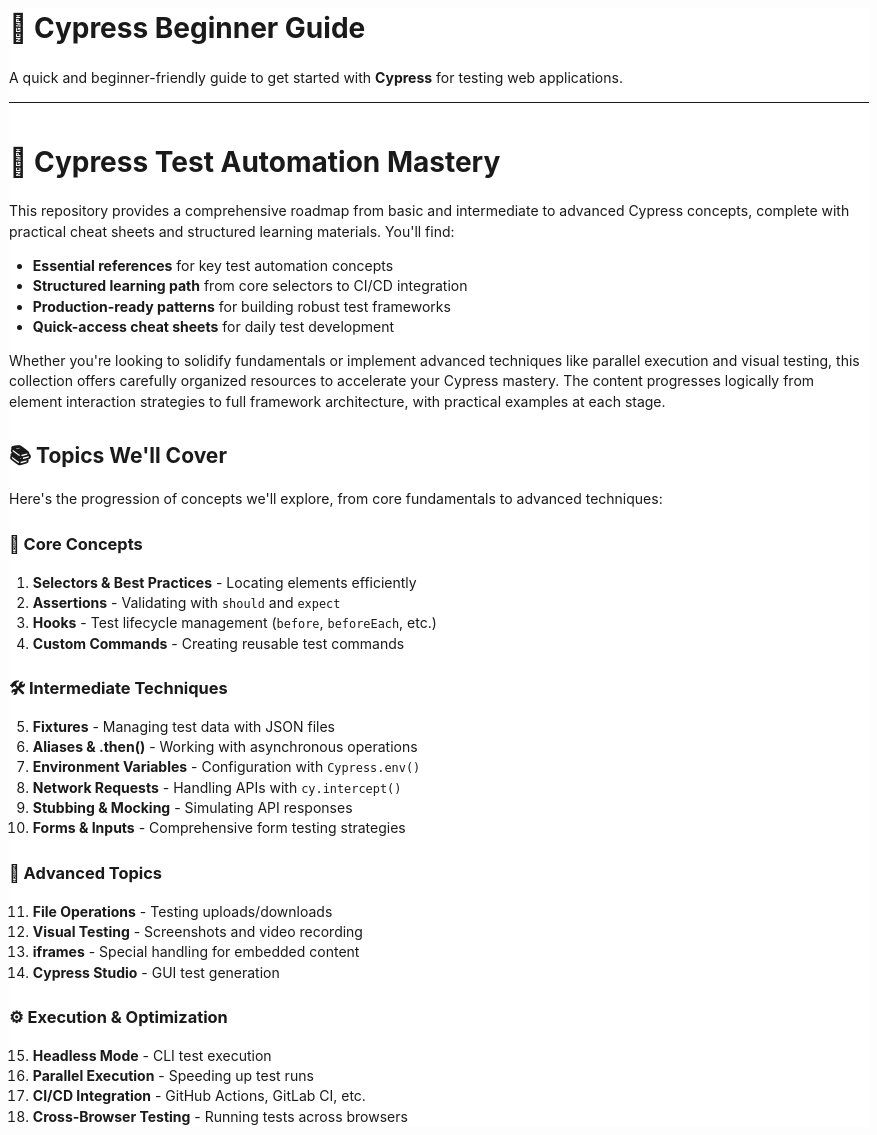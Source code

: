 # 🌿 Cypress Beginner Guide

A quick and beginner-friendly guide to get started with **Cypress** for testing web applications.

---

# 🚀 Cypress Test Automation Mastery

This repository provides a comprehensive roadmap from basic and intermediate to advanced Cypress concepts, complete with practical cheat sheets and structured learning materials. You'll find:

- **Essential references** for key test automation concepts
- **Structured learning path** from core selectors to CI/CD integration
- **Production-ready patterns** for building robust test frameworks
- **Quick-access cheat sheets** for daily test development

Whether you're looking to solidify fundamentals or implement advanced techniques like parallel execution and visual testing, this collection offers carefully organized resources to accelerate your Cypress mastery. The content progresses logically from element interaction strategies to full framework architecture, with practical examples at each stage.

## 📚 Topics We'll Cover

Here's the progression of concepts we'll explore, from core fundamentals to advanced techniques:

### 🎯 Core Concepts
1. **Selectors & Best Practices** - Locating elements efficiently
2. **Assertions** - Validating with `should` and `expect`
3. **Hooks** - Test lifecycle management (`before`, `beforeEach`, etc.)
4. **Custom Commands** - Creating reusable test commands

### 🛠️ Intermediate Techniques
5. **Fixtures** - Managing test data with JSON files
6. **Aliases & .then()** - Working with asynchronous operations
7. **Environment Variables** - Configuration with `Cypress.env()`
8. **Network Requests** - Handling APIs with `cy.intercept()`
9. **Stubbing & Mocking** - Simulating API responses
10. **Forms & Inputs** - Comprehensive form testing strategies

### 🚀 Advanced Topics
11. **File Operations** - Testing uploads/downloads
12. **Visual Testing** - Screenshots and video recording
13. **iframes** - Special handling for embedded content
14. **Cypress Studio** - GUI test generation

### ⚙️ Execution & Optimization
15. **Headless Mode** - CLI test execution
16. **Parallel Execution** - Speeding up test runs
17. **CI/CD Integration** - GitHub Actions, GitLab CI, etc.
18. **Cross-Browser Testing** - Running tests across browsers
